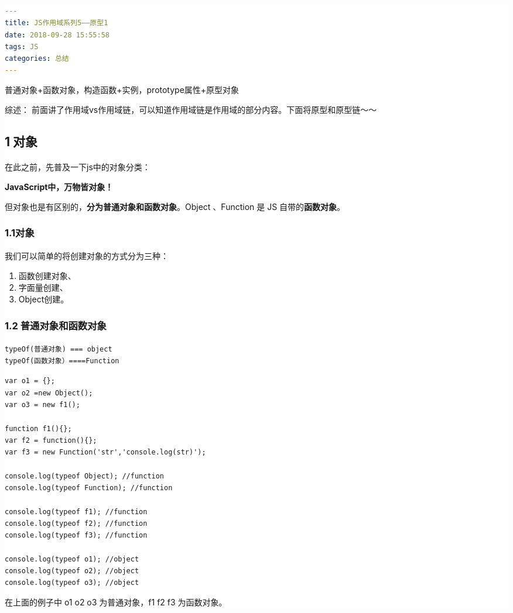 ```yaml
---
title: JS作用域系列5——原型1
date: 2018-09-28 15:55:58
tags: JS
categories: 总结
---
```

普通对象+函数对象，构造函数+实例，prototype属性+原型对象



综述：
前面讲了作用域vs作用域链，可以知道作用域链是作用域的部分内容。下面将原型和原型链～～

## 1 对象

在此之前，先普及一下js中的对象分类：

**JavaScript中，万物皆对象！**

但对象也是有区别的，**分为普通对象和函数对象**。Object 、Function 是 JS 自带的**函数对象**。

### 1.1对象

我们可以简单的将创建对象的方式分为三种：
1. 函数创建对象、
2. 字面量创建、
3. Object创建。


### 1.2 普通对象和函数对象

```
typeOf(普通对象) === object
typeOf(函数对象）====Function
```

```
var o1 = {}; 
var o2 =new Object();
var o3 = new f1();

function f1(){}; 
var f2 = function(){};
var f3 = new Function('str','console.log(str)');

console.log(typeof Object); //function 
console.log(typeof Function); //function  

console.log(typeof f1); //function 
console.log(typeof f2); //function 
console.log(typeof f3); //function   

console.log(typeof o1); //object 
console.log(typeof o2); //object 
console.log(typeof o3); //object

```
在上面的例子中 o1 o2 o3 为普通对象，f1 f2 f3 为函数对象。
